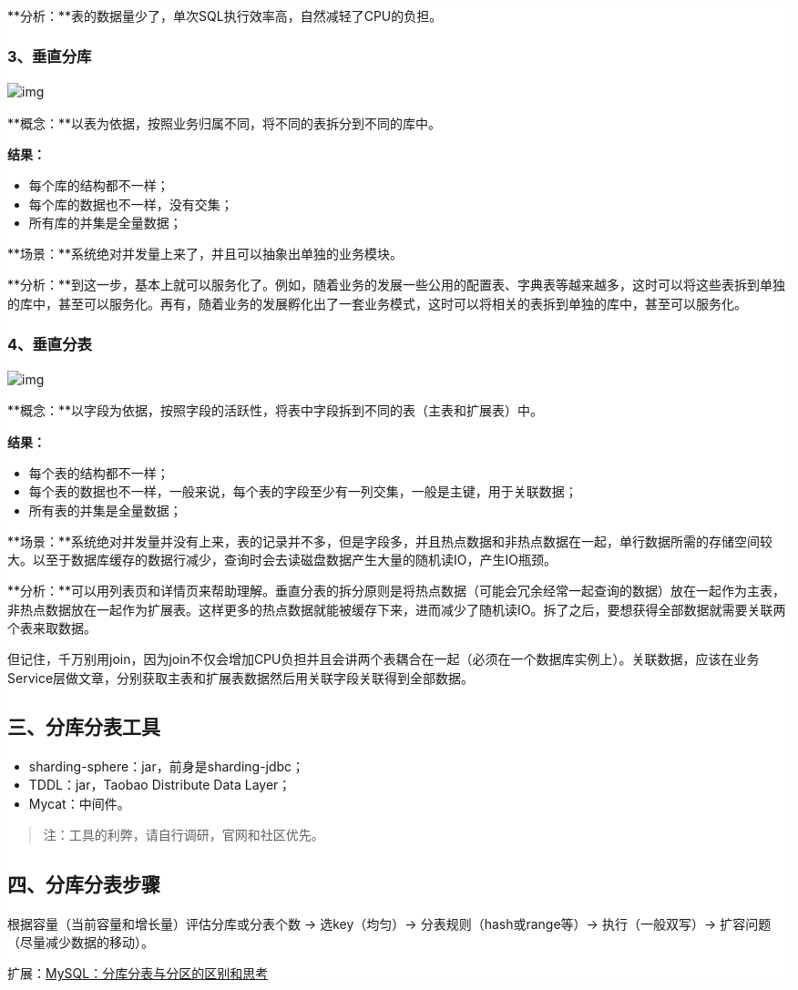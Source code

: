 **分析：**表的数据量少了，单次SQL执行效率高，自然减轻了CPU的负担。

### 3、垂直分库

![img](https://img-blog.csdnimg.cn/img_convert/f2c1ad20396d12817d269bb003759cdd.png)

**概念：**以表为依据，按照业务归属不同，将不同的表拆分到不同的库中。

**结果：**

- 每个库的结构都不一样；
- 每个库的数据也不一样，没有交集；
- 所有库的并集是全量数据；

**场景：**系统绝对并发量上来了，并且可以抽象出单独的业务模块。

**分析：**到这一步，基本上就可以服务化了。例如，随着业务的发展一些公用的配置表、字典表等越来越多，这时可以将这些表拆到单独的库中，甚至可以服务化。再有，随着业务的发展孵化出了一套业务模式，这时可以将相关的表拆到单独的库中，甚至可以服务化。

### 4、垂直分表

![img](https://img-blog.csdnimg.cn/img_convert/1989daf97cc5322d08f07e96d5cbb4ce.png)

**概念：**以字段为依据，按照字段的活跃性，将表中字段拆到不同的表（主表和扩展表）中。

**结果：**

- 每个表的结构都不一样；
- 每个表的数据也不一样，一般来说，每个表的字段至少有一列交集，一般是主键，用于关联数据；
- 所有表的并集是全量数据；

**场景：**系统绝对并发量并没有上来，表的记录并不多，但是字段多，并且热点数据和非热点数据在一起，单行数据所需的存储空间较大。以至于数据库缓存的数据行减少，查询时会去读磁盘数据产生大量的随机读IO，产生IO瓶颈。

**分析：**可以用列表页和详情页来帮助理解。垂直分表的拆分原则是将热点数据（可能会冗余经常一起查询的数据）放在一起作为主表，非热点数据放在一起作为扩展表。这样更多的热点数据就能被缓存下来，进而减少了随机读IO。拆了之后，要想获得全部数据就需要关联两个表来取数据。

但记住，千万别用join，因为join不仅会增加CPU负担并且会讲两个表耦合在一起（必须在一个数据库实例上）。关联数据，应该在业务Service层做文章，分别获取主表和扩展表数据然后用关联字段关联得到全部数据。

## 三、分库分表工具

- sharding-sphere：jar，前身是sharding-jdbc；
- TDDL：jar，Taobao Distribute Data Layer；
- Mycat：中间件。

> 注：工具的利弊，请自行调研，官网和社区优先。

## 四、分库分表步骤

根据容量（当前容量和增长量）评估分库或分表个数 -> 选key（均匀）-> 分表规则（hash或range等）-> 执行（一般双写）-> 扩容问题（尽量减少数据的移动）。

扩展：[MySQL：分库分表与分区的区别和思考](http://mp.weixin.qq.com/s?__biz=MzI4Njc5NjM1NQ==&mid=2247491289&idx=1&sn=0dc45c799ca4c14782455d9d2f161674&chksm=ebd621f5dca1a8e3f2cc4d782b012bd84e61f310959fb3de9f48ef3fa7c54861a66389e9e9ff&scene=21#wechat_redirect)
